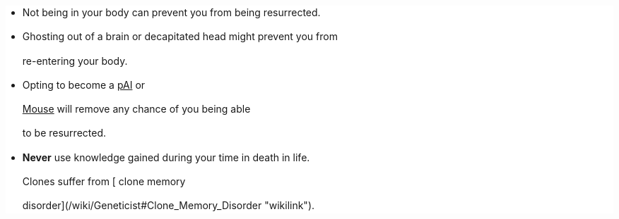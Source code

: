 

-   Not being in your body can prevent you from being resurrected.

-   Ghosting out of a brain or decapitated head might prevent you from

    re-entering your body.

-   Opting to become a [pAI](pAI "wikilink") or

    [Mouse](/wiki/Mouse "wikilink") will remove any chance of you being able

    to be resurrected.

-   <b>Never</b> use knowledge gained during your time in death in life.

    Clones suffer from [ clone memory

    disorder](/wiki/Geneticist#Clone_Memory_Disorder "wikilink").

